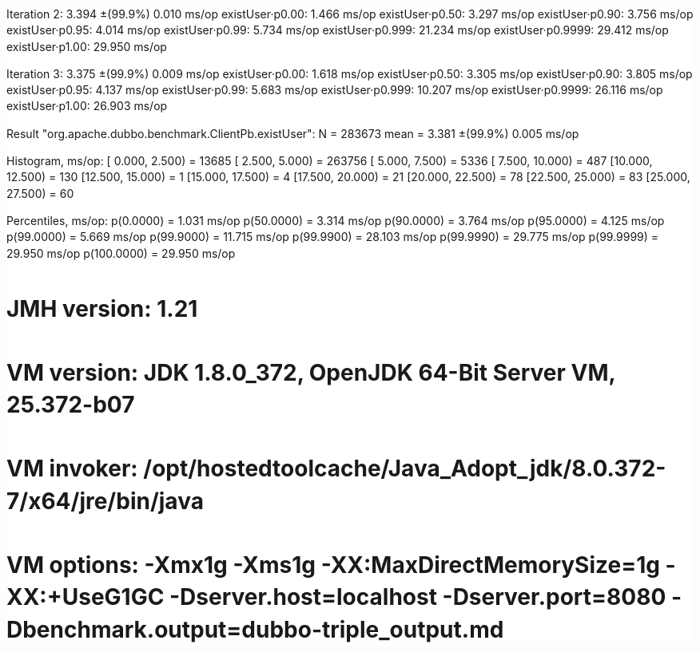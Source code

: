 Iteration   2: 3.394 ±(99.9%) 0.010 ms/op
                 existUser·p0.00:   1.466 ms/op
                 existUser·p0.50:   3.297 ms/op
                 existUser·p0.90:   3.756 ms/op
                 existUser·p0.95:   4.014 ms/op
                 existUser·p0.99:   5.734 ms/op
                 existUser·p0.999:  21.234 ms/op
                 existUser·p0.9999: 29.412 ms/op
                 existUser·p1.00:   29.950 ms/op

Iteration   3: 3.375 ±(99.9%) 0.009 ms/op
                 existUser·p0.00:   1.618 ms/op
                 existUser·p0.50:   3.305 ms/op
                 existUser·p0.90:   3.805 ms/op
                 existUser·p0.95:   4.137 ms/op
                 existUser·p0.99:   5.683 ms/op
                 existUser·p0.999:  10.207 ms/op
                 existUser·p0.9999: 26.116 ms/op
                 existUser·p1.00:   26.903 ms/op



Result "org.apache.dubbo.benchmark.ClientPb.existUser":
  N = 283673
  mean =      3.381 ±(99.9%) 0.005 ms/op

  Histogram, ms/op:
    [ 0.000,  2.500) = 13685 
    [ 2.500,  5.000) = 263756 
    [ 5.000,  7.500) = 5336 
    [ 7.500, 10.000) = 487 
    [10.000, 12.500) = 130 
    [12.500, 15.000) = 1 
    [15.000, 17.500) = 4 
    [17.500, 20.000) = 21 
    [20.000, 22.500) = 78 
    [22.500, 25.000) = 83 
    [25.000, 27.500) = 60 

  Percentiles, ms/op:
      p(0.0000) =      1.031 ms/op
     p(50.0000) =      3.314 ms/op
     p(90.0000) =      3.764 ms/op
     p(95.0000) =      4.125 ms/op
     p(99.0000) =      5.669 ms/op
     p(99.9000) =     11.715 ms/op
     p(99.9900) =     28.103 ms/op
     p(99.9990) =     29.775 ms/op
     p(99.9999) =     29.950 ms/op
    p(100.0000) =     29.950 ms/op


# JMH version: 1.21
# VM version: JDK 1.8.0_372, OpenJDK 64-Bit Server VM, 25.372-b07
# VM invoker: /opt/hostedtoolcache/Java_Adopt_jdk/8.0.372-7/x64/jre/bin/java
# VM options: -Xmx1g -Xms1g -XX:MaxDirectMemorySize=1g -XX:+UseG1GC -Dserver.host=localhost -Dserver.port=8080 -Dbenchmark.output=dubbo-triple_output.md